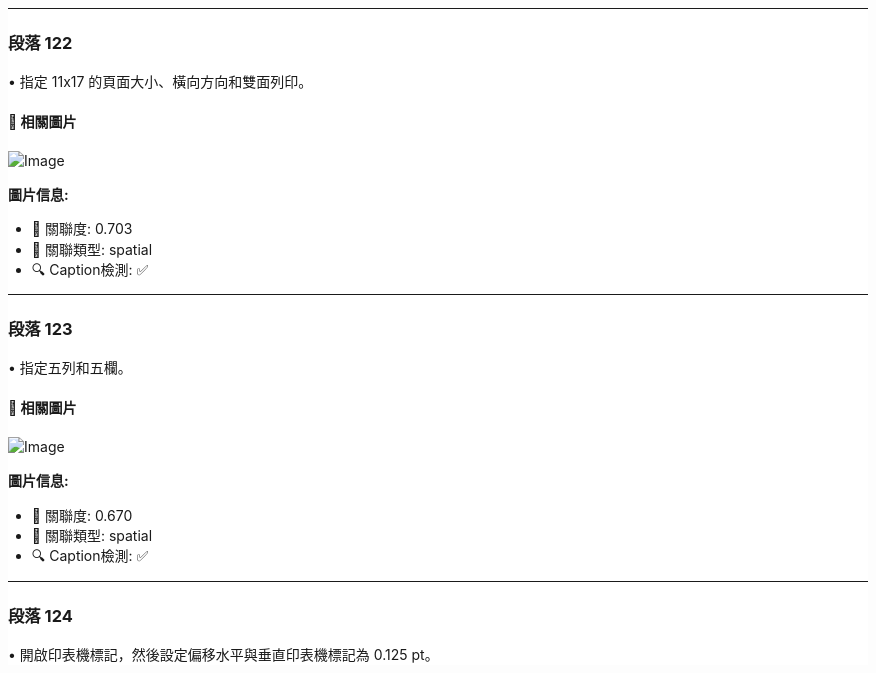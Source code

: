 </div>




---


### 段落 122

• 指定 11x17 的頁面大小、橫向方向和雙面列印。


#### 📸 相關圖片


<div class="image-association">

![Image](./images/page_011_image_000.png)

**圖片信息:**
- 🎯 關聯度: 0.703
- 📍 關聯類型: spatial
- 🔍 Caption檢測: ✅

</div>




---


### 段落 123

• 指定五列和五欄。


#### 📸 相關圖片


<div class="image-association">

![Image](./images/page_011_image_000.png)

**圖片信息:**
- 🎯 關聯度: 0.670
- 📍 關聯類型: spatial
- 🔍 Caption檢測: ✅

</div>




---


### 段落 124

• 開啟印表機標記，然後設定偏移水平與垂直印表機標記為 0.125 pt。

